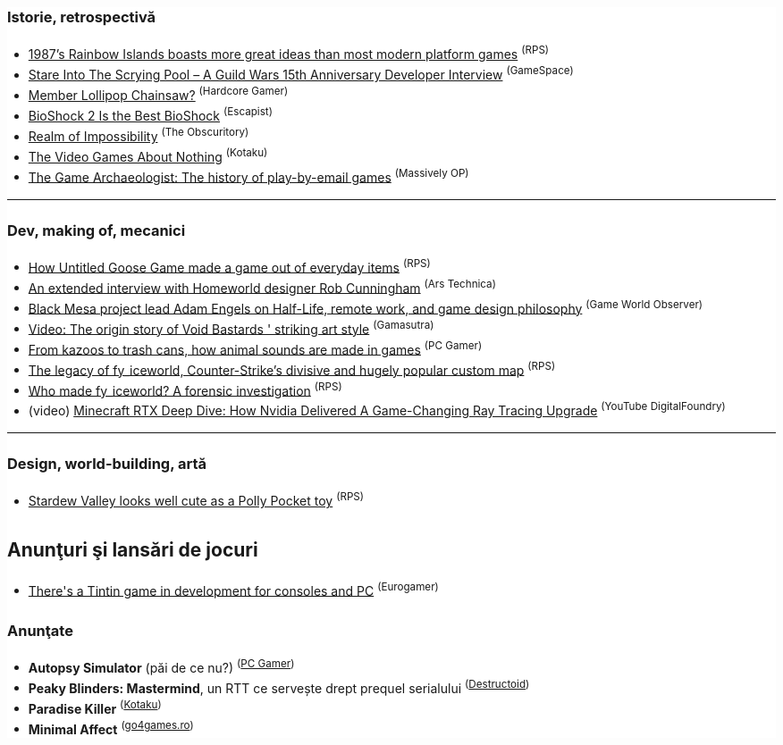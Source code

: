 ### Istorie, retrospectivă
* [1987&#8217;s Rainbow Islands boasts more great ideas than most modern platform games](https://www.rockpapershotgun.com/2020/04/20/1987s-rainbow-islands-boasts-more-great-ideas-than-most-modern-platform-games/) <sup>(RPS)</sup>
* [Stare Into The Scrying Pool – A Guild Wars 15th Anniversary Developer Interview](https://www.gamespace.com/all-articles/news/stare-into-the-scrying-pool-a-guild-wars-15th-anniversary-developer-interview/) <sup>(GameSpace)</sup>
* [Member Lollipop Chainsaw?](https://hardcoregamer.com/2020/04/20/member-lollipop-chainsaw/376171/) <sup>(Hardcore Gamer)</sup>
* [BioShock 2 Is the Best BioShock](https://www.escapistmagazine.com/v2/bioshock-2-best-2k-marin/) <sup>(Escapist)</sup>
* [Realm of Impossibility](https://obscuritory.com/action/realm-of-impossibility/) <sup>(The Obscuritory)</sup>
* [The Video Games About Nothing](https://www.kotaku.co.uk/2020/04/21/the-video-games-about-nothing) <sup>(Kotaku)</sup>
* [The Game Archaeologist: The history of play-by-email games](https://massivelyop.com/2020/04/25/the-game-archaeologist-the-history-of-play-by-email-games/) <sup>(Massively OP)</sup>

---

### Dev, making of, mecanici
* [How Untitled Goose Game made a game out of everyday items](https://www.rockpapershotgun.com/2020/04/22/how-untitled-goose-game-made-a-game-out-of-everyday-items/) <sup>(RPS)</sup>
* [An extended interview with Homeworld designer Rob Cunningham](https://arstechnica.com/gaming/2020/04/an-extended-interview-with-homeworld-designer-rob-cunningham/) <sup>(Ars Technica)</sup>
* [Black Mesa project lead Adam Engels on Half-Life, remote work, and game design philosophy](https://gameworldobserver.com/2020/04/22/black-mesa/) <sup>(Game World Observer)</sup>
* [Video: The origin story of  Void Bastards ' striking art style](https://www.gamasutra.com/view/news/361487/Video_The_origin_story_of_Void_Bastards_striking_art_style.php) <sup>(Gamasutra)</sup>
* [From kazoos to trash cans, how animal sounds are made in games](https://www.pcgamer.com/how-animal-sounds-are-made-in-games/) <sup>(PC Gamer)</sup>
* [The legacy of fy_iceworld, Counter-Strike&#8217;s divisive and hugely popular custom map](https://www.rockpapershotgun.com/2020/04/22/the-legacy-of-fy_iceworld-counter-strikes-divisive-and-hugely-popular-custom-map/) <sup>(RPS)</sup>
* [Who made fy_iceworld? A forensic investigation](https://www.rockpapershotgun.com/2020/04/23/who-made-fy_iceworld-a-forensic-investigation/) <sup>(RPS)</sup>
* (video) [Minecraft RTX Deep Dive: How Nvidia Delivered A Game-Changing Ray Tracing Upgrade](https://www.youtube.com/watch?v=TVtSsJf86_Y) <sup>(YouTube DigitalFoundry)</sup>

---

### Design, world-building, artă
* [Stardew Valley looks well cute as a Polly Pocket toy](https://www.rockpapershotgun.com/2020/04/22/stardew-valley-looks-well-cute-as-a-polly-pocket-toy/) <sup>(RPS)</sup>

## Anunţuri şi lansări de jocuri
* [There's a Tintin game in development for consoles and PC](https://www.eurogamer.net/articles/2020-04-24-theres-a-tintin-game-in-development-for-consoles-and-pc) <sup>(Eurogamer)</sup>

### Anunţate
* **Autopsy Simulator** (păi de ce nu?) <sup>([PC Gamer](https://www.pcgamer.com/cut-up-corpses-and-then-get-chased-by-them-in-autopsy-simulator/))</sup>
* **Peaky Blinders: Mastermind**, un RTT ce servește drept prequel serialului <sup>([Destructoid](https://www.destructoid.com/peaky-blinders-mastermind-is-a-commandos-style-take-on-the-hit-tv-show-587683.phtml))</sup>
* **Paradise Killer** <sup>([Kotaku](https://kotaku.com/paradise-island-is-a-stylish-murder-mystery-headed-to-p-1843027171))</sup>
* **Minimal Affect** <sup>([go4games.ro](https://jocuri.go4it.ro/stiri-si-articole/rpg/minimal-affect-iata-cum-arata-jocul-care-parodiaza-seria-mass-effect-19094808))</sup>
